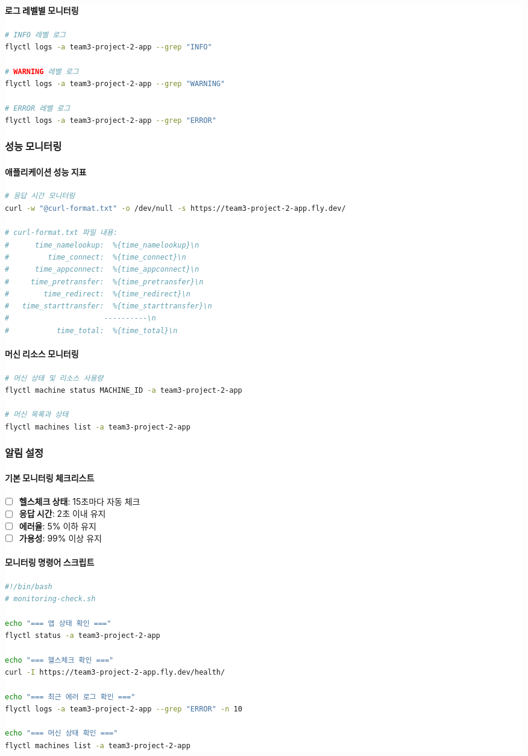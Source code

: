 #### 로그 레벨별 모니터링
```bash
# INFO 레벨 로그
flyctl logs -a team3-project-2-app --grep "INFO"

# WARNING 레벨 로그
flyctl logs -a team3-project-2-app --grep "WARNING"

# ERROR 레벨 로그
flyctl logs -a team3-project-2-app --grep "ERROR"
```

### 성능 모니터링

#### 애플리케이션 성능 지표
```bash
# 응답 시간 모니터링
curl -w "@curl-format.txt" -o /dev/null -s https://team3-project-2-app.fly.dev/

# curl-format.txt 파일 내용:
#      time_namelookup:  %{time_namelookup}\n
#         time_connect:  %{time_connect}\n
#      time_appconnect:  %{time_appconnect}\n
#     time_pretransfer:  %{time_pretransfer}\n
#        time_redirect:  %{time_redirect}\n
#   time_starttransfer:  %{time_starttransfer}\n
#                      ----------\n
#           time_total:  %{time_total}\n
```

#### 머신 리소스 모니터링
```bash
# 머신 상태 및 리소스 사용량
flyctl machine status MACHINE_ID -a team3-project-2-app

# 머신 목록과 상태
flyctl machines list -a team3-project-2-app
```

### 알림 설정

#### 기본 모니터링 체크리스트
- [ ] **헬스체크 상태**: 15초마다 자동 체크
- [ ] **응답 시간**: 2초 이내 유지
- [ ] **에러율**: 5% 이하 유지
- [ ] **가용성**: 99% 이상 유지

#### 모니터링 명령어 스크립트
```bash
#!/bin/bash
# monitoring-check.sh

echo "=== 앱 상태 확인 ==="
flyctl status -a team3-project-2-app

echo "=== 헬스체크 확인 ==="
curl -I https://team3-project-2-app.fly.dev/health/

echo "=== 최근 에러 로그 확인 ==="
flyctl logs -a team3-project-2-app --grep "ERROR" -n 10

echo "=== 머신 상태 확인 ==="
flyctl machines list -a team3-project-2-app
```
